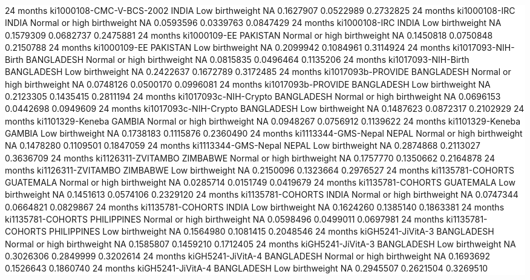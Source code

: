 24 months   ki1000108-CMC-V-BCS-2002   INDIA         Low birthweight              NA                0.1627907   0.0522989   0.2732825
24 months   ki1000108-IRC              INDIA         Normal or high birthweight   NA                0.0593596   0.0339763   0.0847429
24 months   ki1000108-IRC              INDIA         Low birthweight              NA                0.1579309   0.0682737   0.2475881
24 months   ki1000109-EE               PAKISTAN      Normal or high birthweight   NA                0.1450818   0.0750848   0.2150788
24 months   ki1000109-EE               PAKISTAN      Low birthweight              NA                0.2099942   0.1084961   0.3114924
24 months   ki1017093-NIH-Birth        BANGLADESH    Normal or high birthweight   NA                0.0815835   0.0496464   0.1135206
24 months   ki1017093-NIH-Birth        BANGLADESH    Low birthweight              NA                0.2422637   0.1672789   0.3172485
24 months   ki1017093b-PROVIDE         BANGLADESH    Normal or high birthweight   NA                0.0748126   0.0500170   0.0996081
24 months   ki1017093b-PROVIDE         BANGLADESH    Low birthweight              NA                0.2123305   0.1435415   0.2811194
24 months   ki1017093c-NIH-Crypto      BANGLADESH    Normal or high birthweight   NA                0.0696153   0.0442698   0.0949609
24 months   ki1017093c-NIH-Crypto      BANGLADESH    Low birthweight              NA                0.1487623   0.0872317   0.2102929
24 months   ki1101329-Keneba           GAMBIA        Normal or high birthweight   NA                0.0948267   0.0756912   0.1139622
24 months   ki1101329-Keneba           GAMBIA        Low birthweight              NA                0.1738183   0.1115876   0.2360490
24 months   ki1113344-GMS-Nepal        NEPAL         Normal or high birthweight   NA                0.1478280   0.1109501   0.1847059
24 months   ki1113344-GMS-Nepal        NEPAL         Low birthweight              NA                0.2874868   0.2113027   0.3636709
24 months   ki1126311-ZVITAMBO         ZIMBABWE      Normal or high birthweight   NA                0.1757770   0.1350662   0.2164878
24 months   ki1126311-ZVITAMBO         ZIMBABWE      Low birthweight              NA                0.2150096   0.1323664   0.2976527
24 months   ki1135781-COHORTS          GUATEMALA     Normal or high birthweight   NA                0.0285714   0.0151749   0.0419679
24 months   ki1135781-COHORTS          GUATEMALA     Low birthweight              NA                0.1451613   0.0574106   0.2329120
24 months   ki1135781-COHORTS          INDIA         Normal or high birthweight   NA                0.0747344   0.0664821   0.0829867
24 months   ki1135781-COHORTS          INDIA         Low birthweight              NA                0.1624260   0.1385140   0.1863381
24 months   ki1135781-COHORTS          PHILIPPINES   Normal or high birthweight   NA                0.0598496   0.0499011   0.0697981
24 months   ki1135781-COHORTS          PHILIPPINES   Low birthweight              NA                0.1564980   0.1081415   0.2048546
24 months   kiGH5241-JiVitA-3          BANGLADESH    Normal or high birthweight   NA                0.1585807   0.1459210   0.1712405
24 months   kiGH5241-JiVitA-3          BANGLADESH    Low birthweight              NA                0.3026306   0.2849999   0.3202614
24 months   kiGH5241-JiVitA-4          BANGLADESH    Normal or high birthweight   NA                0.1693692   0.1526643   0.1860740
24 months   kiGH5241-JiVitA-4          BANGLADESH    Low birthweight              NA                0.2945507   0.2621504   0.3269510
